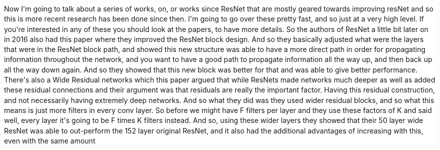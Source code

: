 Now I'm going to talk
about a series of works,
on, or works since ResNet
that are mostly geared
towards improving resNet
and so this is more recent
research has been done since then.
I'm going to go over these pretty fast,
and so just at a very high level.
If you're interested in
any of these you should
look at the papers, to have more details.
So the authors of ResNet
a little bit later on
in 2016 also had this paper
where they improved the
ResNet block design.
And so they basically
adjusted what were the layers
that were in the ResNet block path,
and showed this new
structure was able to have
a more direct path in order
for propagating information
throughout the network,
and you want to have a good
path to propagate
information all the way up,
and then back up all the way down again.
And so they showed that this
new block was better for that
and was able to give better performance.
There's also a Wide Residual
networks which this paper
argued that while ResNets
made networks much deeper
as well as added these
residual connections
and their argument was
that residuals are really
the important factor.
Having this residual construction,
and not necessarily having
extremely deep networks.
And so what they did was they
used wider residual blocks,
and so what this means is
just more filters in every
conv layer.
So before we might have
F filters per layer
and they use these factors
of K and said well,
every layer it's going to be
F times K filters instead.
And so, using these
wider layers they showed
that their 50 layer wide
ResNet was able to out-perform
the 152 layer original ResNet,
and it also had the
additional advantages of
increasing with this,
even with the same amount